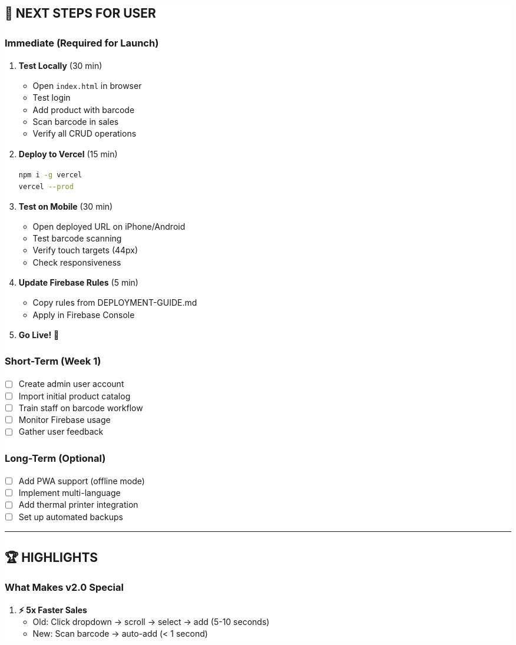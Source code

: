 
## 🚀 NEXT STEPS FOR USER

### Immediate (Required for Launch)
1. **Test Locally** (30 min)
   - Open `index.html` in browser
   - Test login
   - Add product with barcode
   - Scan barcode in sales
   - Verify all CRUD operations

2. **Deploy to Vercel** (15 min)
   ```bash
   npm i -g vercel
   vercel --prod
   ```

3. **Test on Mobile** (30 min)
   - Open deployed URL on iPhone/Android
   - Test barcode scanning
   - Verify touch targets (44px)
   - Check responsiveness

4. **Update Firebase Rules** (5 min)
   - Copy rules from DEPLOYMENT-GUIDE.md
   - Apply in Firebase Console

5. **Go Live!** 🎉

### Short-Term (Week 1)
- [ ] Create admin user account
- [ ] Import initial product catalog
- [ ] Train staff on barcode workflow
- [ ] Monitor Firebase usage
- [ ] Gather user feedback

### Long-Term (Optional)
- [ ] Add PWA support (offline mode)
- [ ] Implement multi-language
- [ ] Add thermal printer integration
- [ ] Set up automated backups

---

## 🏆 HIGHLIGHTS

### What Makes v2.0 Special

1. **⚡ 5x Faster Sales**
   - Old: Click dropdown → scroll → select → add (5-10 seconds)
   - New: Scan barcode → auto-add (< 1 second)
